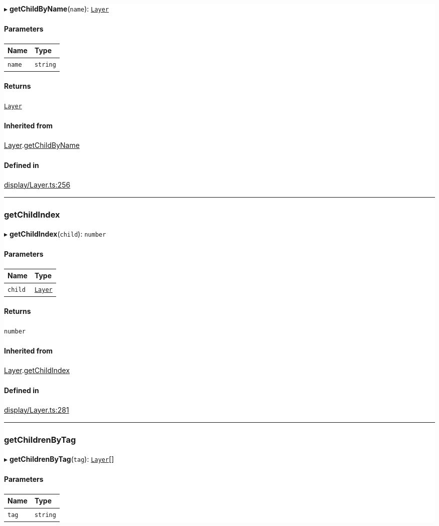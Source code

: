 ▸ **getChildByName**(`name`): [`Layer`](../README.md#layer)

#### Parameters

| Name | Type |
| :------ | :------ |
| `name` | `string` |

#### Returns

[`Layer`](../README.md#layer)

#### Inherited from

[Layer](../README.md#layer).[getChildByName](../README.md#getchildbyname)

#### Defined in

[display/Layer.ts:256](https://github.com/Lanfei/playable.js/blob/2369e26/src/display/Layer.ts#L256)

___

### getChildIndex

▸ **getChildIndex**(`child`): `number`

#### Parameters

| Name | Type |
| :------ | :------ |
| `child` | [`Layer`](../README.md#layer) |

#### Returns

`number`

#### Inherited from

[Layer](../README.md#layer).[getChildIndex](../README.md#getchildindex)

#### Defined in

[display/Layer.ts:281](https://github.com/Lanfei/playable.js/blob/2369e26/src/display/Layer.ts#L281)

___

### getChildrenByTag

▸ **getChildrenByTag**(`tag`): [`Layer`](../README.md#layer)[]

#### Parameters

| Name | Type |
| :------ | :------ |
| `tag` | `string` |
